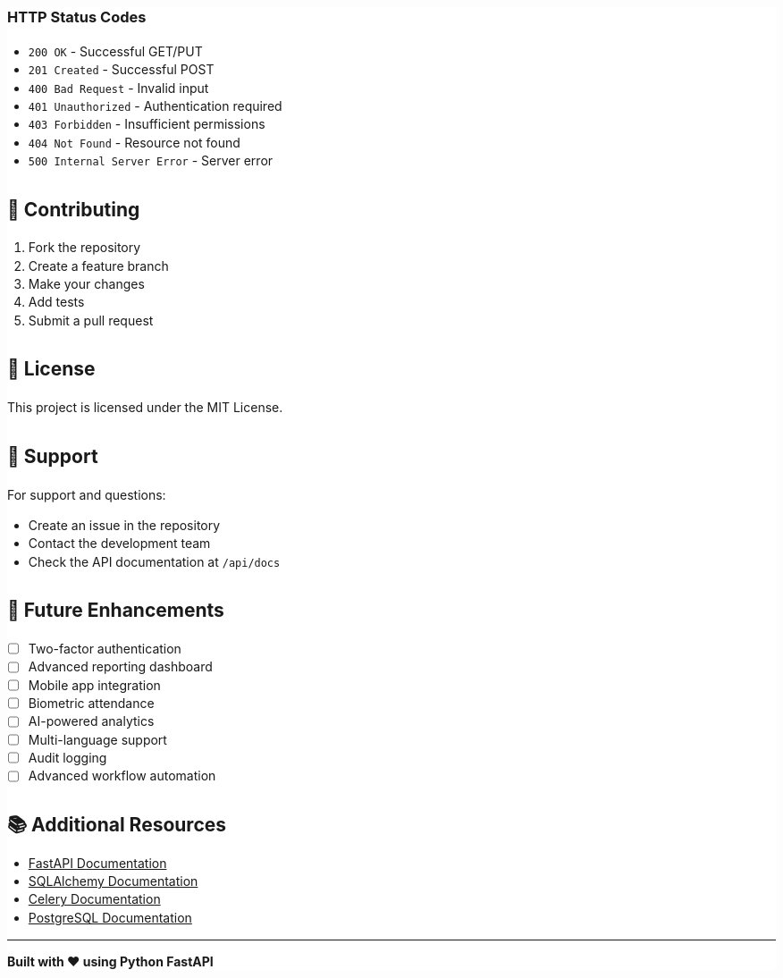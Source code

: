 ### HTTP Status Codes
- `200 OK` - Successful GET/PUT
- `201 Created` - Successful POST
- `400 Bad Request` - Invalid input
- `401 Unauthorized` - Authentication required
- `403 Forbidden` - Insufficient permissions
- `404 Not Found` - Resource not found
- `500 Internal Server Error` - Server error

## 🤝 Contributing

1. Fork the repository
2. Create a feature branch
3. Make your changes
4. Add tests
5. Submit a pull request

## 📄 License

This project is licensed under the MIT License.

## 👥 Support

For support and questions:
- Create an issue in the repository
- Contact the development team
- Check the API documentation at `/api/docs`

## 🔮 Future Enhancements

- [ ] Two-factor authentication
- [ ] Advanced reporting dashboard
- [ ] Mobile app integration
- [ ] Biometric attendance
- [ ] AI-powered analytics
- [ ] Multi-language support
- [ ] Audit logging
- [ ] Advanced workflow automation

## 📚 Additional Resources

- [FastAPI Documentation](https://fastapi.tiangolo.com/)
- [SQLAlchemy Documentation](https://docs.sqlalchemy.org/)
- [Celery Documentation](https://docs.celeryproject.org/)
- [PostgreSQL Documentation](https://www.postgresql.org/docs/)

---

**Built with ❤️ using Python FastAPI**
